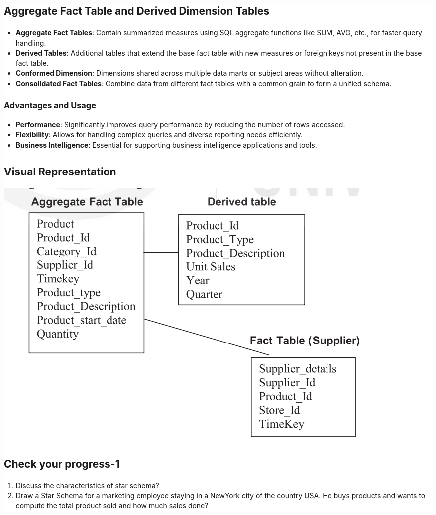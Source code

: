 <a name="aggregate-fact-table-and-derived-dimension-tables"></a>
## Aggregate Fact Table and Derived Dimension Tables
- **Aggregate Fact Tables**: Contain summarized measures using SQL aggregate functions like SUM, AVG, etc., for faster query handling.
- **Derived Tables**: Additional tables that extend the base fact table with new measures or foreign keys not present in the base fact table.
- **Conformed Dimension**: Dimensions shared across multiple data marts or subject areas without alteration.
- **Consolidated Fact Tables**: Combine data from different fact tables with a common grain to form a unified schema.

<a name="advantages-and-usage"></a>
### Advantages and Usage
- **Performance**: Significantly improves query performance by reducing the number of rows accessed.
- **Flexibility**: Allows for handling complex queries and diverse reporting needs efficiently.
- **Business Intelligence**: Essential for supporting business intelligence applications and tools.

<a name="visual-representation-3"></a>
## Visual Representation

![aggregate and derived](images/aggregate-derived.png)

<a name="check-your-progress-1"></a>
## Check your progress-1
1. Discuss the characteristics of star schema?
2. Draw a Star Schema for a marketing employee staying in a NewYork city of the country USA. He buys products and wants to compute the total product sold and how much sales done?
